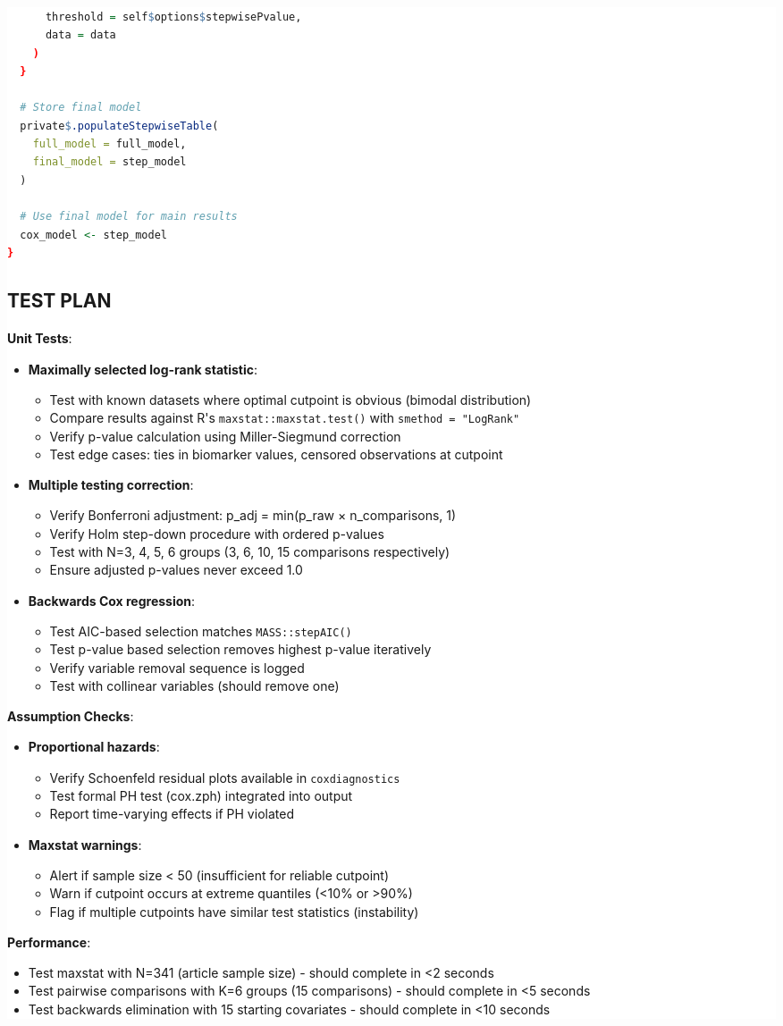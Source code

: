 ```r
      threshold = self$options$stepwisePvalue,
      data = data
    )
  }

  # Store final model
  private$.populateStepwiseTable(
    full_model = full_model,
    final_model = step_model
  )

  # Use final model for main results
  cox_model <- step_model
}
```

## TEST PLAN

**Unit Tests**:

- **Maximally selected log-rank statistic**:
  - Test with known datasets where optimal cutpoint is obvious (bimodal distribution)
  - Compare results against R's `maxstat::maxstat.test()` with `smethod = "LogRank"`
  - Verify p-value calculation using Miller-Siegmund correction
  - Test edge cases: ties in biomarker values, censored observations at cutpoint

- **Multiple testing correction**:
  - Verify Bonferroni adjustment: p_adj = min(p_raw × n_comparisons, 1)
  - Verify Holm step-down procedure with ordered p-values
  - Test with N=3, 4, 5, 6 groups (3, 6, 10, 15 comparisons respectively)
  - Ensure adjusted p-values never exceed 1.0

- **Backwards Cox regression**:
  - Test AIC-based selection matches `MASS::stepAIC()`
  - Test p-value based selection removes highest p-value iteratively
  - Verify variable removal sequence is logged
  - Test with collinear variables (should remove one)

**Assumption Checks**:

- **Proportional hazards**:
  - Verify Schoenfeld residual plots available in `coxdiagnostics`
  - Test formal PH test (cox.zph) integrated into output
  - Report time-varying effects if PH violated

- **Maxstat warnings**:
  - Alert if sample size < 50 (insufficient for reliable cutpoint)
  - Warn if cutpoint occurs at extreme quantiles (<10% or >90%)
  - Flag if multiple cutpoints have similar test statistics (instability)

**Performance**:

- Test maxstat with N=341 (article sample size) - should complete in <2 seconds
- Test pairwise comparisons with K=6 groups (15 comparisons) - should complete in <5 seconds
- Test backwards elimination with 15 starting covariates - should complete in <10 seconds
